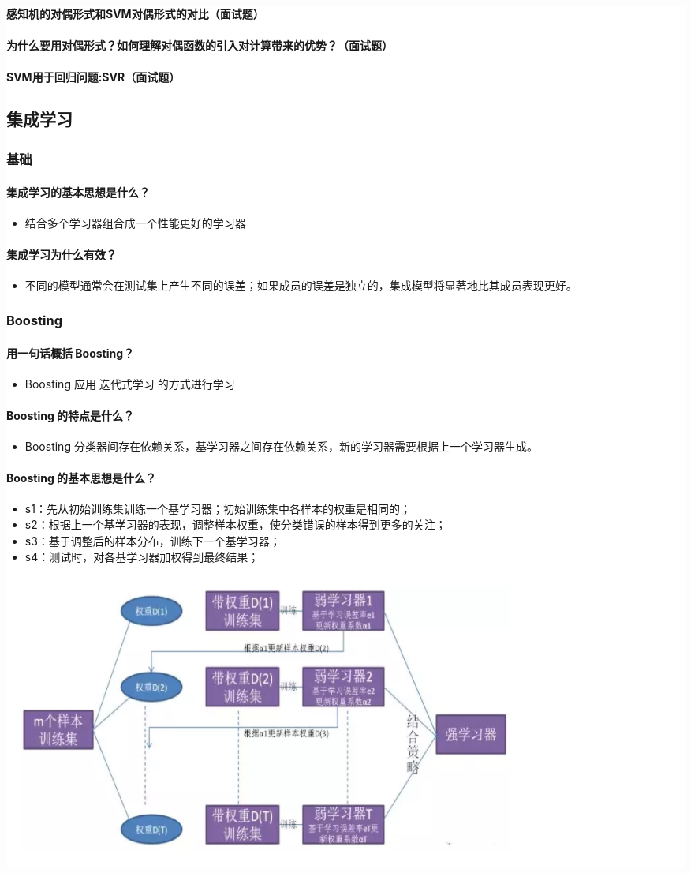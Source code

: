 #### 感知机的对偶形式和SVM对偶形式的对比（面试题）

#### 为什么要用对偶形式？如何理解对偶函数的引入对计算带来的优势？（面试题）

#### SVM用于回归问题:SVR（面试题）



## 集成学习

### 基础

#### 集成学习的基本思想是什么？

- 结合多个学习器组合成一个性能更好的学习器

#### 集成学习为什么有效？

- 不同的模型通常会在测试集上产生不同的误差；如果成员的误差是独立的，集成模型将显著地比其成员表现更好。

### Boosting

#### 用一句话概括 Boosting？

- Boosting 应用 迭代式学习 的方式进行学习

#### Boosting 的特点是什么？

- Boosting 分类器间存在依赖关系，基学习器之间存在依赖关系，新的学习器需要根据上一个学习器生成。

#### Boosting 的基本思想是什么？

- s1：先从初始训练集训练一个基学习器；初始训练集中各样本的权重是相同的；
- s2：根据上一个基学习器的表现，调整样本权重，使分类错误的样本得到更多的关注；
- s3：基于调整后的样本分布，训练下一个基学习器；
- s4：测试时，对各基学习器加权得到最终结果；

![](../../image/img/interview/image-20220214174520853.png)
